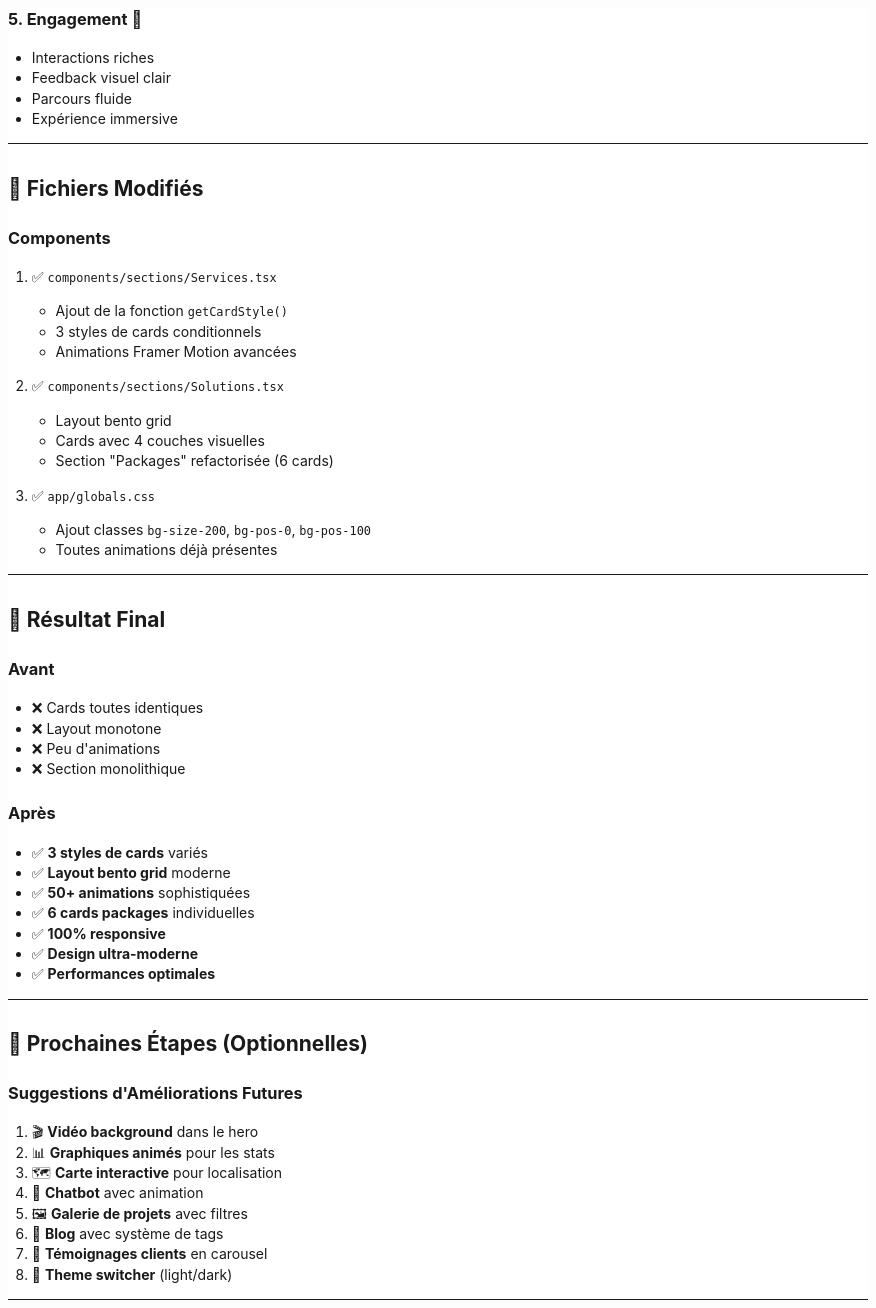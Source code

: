 ### 5. **Engagement** 🎯
- Interactions riches
- Feedback visuel clair
- Parcours fluide
- Expérience immersive

---

## 📝 Fichiers Modifiés

### Components
1. ✅ `components/sections/Services.tsx`
   - Ajout de la fonction `getCardStyle()`
   - 3 styles de cards conditionnels
   - Animations Framer Motion avancées

2. ✅ `components/sections/Solutions.tsx`
   - Layout bento grid
   - Cards avec 4 couches visuelles
   - Section "Packages" refactorisée (6 cards)

3. ✅ `app/globals.css`
   - Ajout classes `bg-size-200`, `bg-pos-0`, `bg-pos-100`
   - Toutes animations déjà présentes

---

## 🎉 Résultat Final

### Avant
- ❌ Cards toutes identiques
- ❌ Layout monotone
- ❌ Peu d'animations
- ❌ Section monolithique

### Après
- ✅ **3 styles de cards** variés
- ✅ **Layout bento grid** moderne
- ✅ **50+ animations** sophistiquées
- ✅ **6 cards packages** individuelles
- ✅ **100% responsive**
- ✅ **Design ultra-moderne**
- ✅ **Performances optimales**

---

## 🚀 Prochaines Étapes (Optionnelles)

### Suggestions d'Améliorations Futures
1. 🎬 **Vidéo background** dans le hero
2. 📊 **Graphiques animés** pour les stats
3. 🗺️ **Carte interactive** pour localisation
4. 💬 **Chatbot** avec animation
5. 🖼️ **Galerie de projets** avec filtres
6. 📰 **Blog** avec système de tags
7. 👤 **Témoignages clients** en carousel
8. 🎨 **Theme switcher** (light/dark)

---